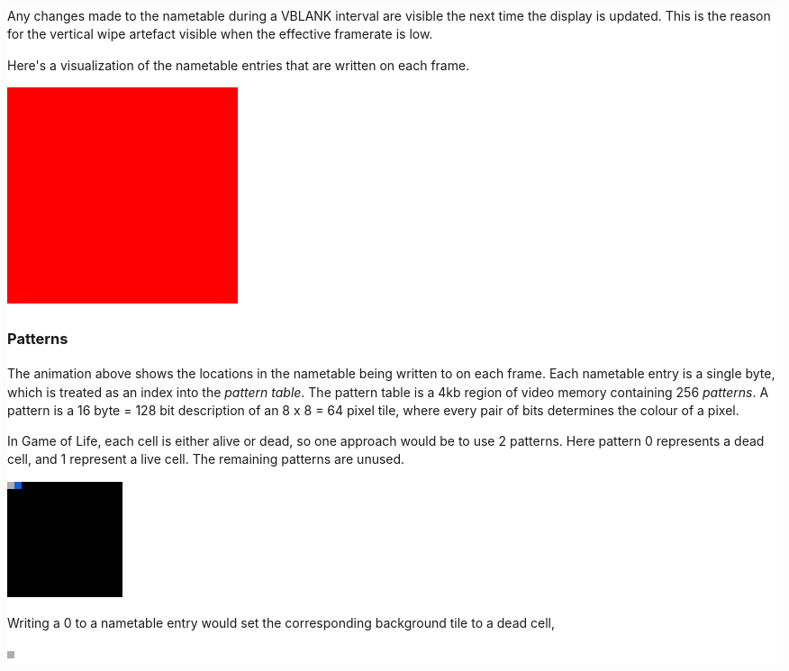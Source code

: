 Any changes made to the nametable during a VBLANK interval are visible the next time the display is updated.
This is the reason for the vertical wipe artefact visible when the effective framerate is low.

Here's a visualization of the nametable entries that are written on each frame.

<div class="nes-screenshot">
<img src="lazy.webp">
</div>

### Patterns

The animation above shows the locations in the nametable being written to on each frame.
Each nametable entry is a single byte, which is treated as an index into the _pattern table_.
The pattern table is a 4kb region of video memory containing 256 _patterns_.
A pattern is a 16 byte = 128 bit description of an 8 x 8 = 64 pixel tile, where every pair of bits determines
the colour of a pixel.

In Game of Life, each cell is either alive or dead, so one approach would be to use 2 patterns.
Here pattern 0 represents a dead cell, and 1 represent a live cell. The remaining patterns are unused.

<div class="pattern-table">
<img src="naive-patterns.png">
</div>

Writing a 0 to a nametable entry would set the corresponding background tile to a dead cell,

<div class="pattern">
<img src="dead.png">
</div>
